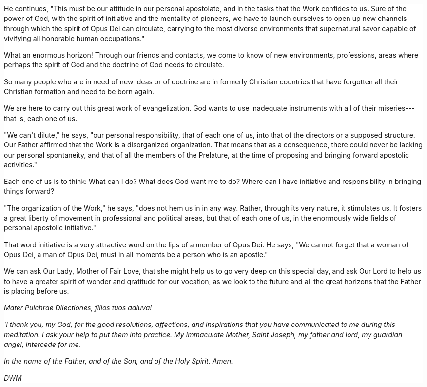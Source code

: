 He continues, "This must be our attitude in our personal apostolate, and
in the tasks that the Work confides to us. Sure of the power of God,
with the spirit of initiative and the mentality of pioneers, we have to
launch ourselves to open up new channels through which the spirit of
Opus Dei can circulate, carrying to the most diverse environments that
supernatural savor capable of vivifying all honorable human
occupations."

What an enormous horizon! Through our friends and contacts, we come to
know of new environments, professions, areas where perhaps the spirit of
God and the doctrine of God needs to circulate.

So many people who are in need of new ideas or of doctrine are in
formerly Christian countries that have forgotten all their Christian
formation and need to be born again.

We are here to carry out this great work of evangelization. God wants to
use inadequate instruments with all of their miseries---that is, each
one of us.

"We can\'t dilute," he says, "our personal responsibility, that of each
one of us, into that of the directors or a supposed structure. Our
Father affirmed that the Work is a disorganized organization. That means
that as a consequence, there could never be lacking our personal
spontaneity, and that of all the members of the Prelature, at the time
of proposing and bringing forward apostolic activities."

Each one of us is to think: What can I do? What does God want me to do?
Where can I have initiative and responsibility in bringing things
forward?

"The organization of the Work," he says, "does not hem us in in any way.
Rather, through its very nature, it stimulates us. It fosters a great
liberty of movement in professional and political areas, but that of
each one of us, in the enormously wide fields of personal apostolic
initiative."

That word initiative is a very attractive word on the lips of a member
of Opus Dei. He says, "We cannot forget that a woman of Opus Dei, a man
of Opus Dei, must in all moments be a person who is an apostle."

We can ask Our Lady, Mother of Fair Love, that she might help us to go
very deep on this special day, and ask Our Lord to help us to have a
greater spirit of wonder and gratitude for our vocation, as we look to
the future and all the great horizons that the Father is placing before
us.

*Mater Pulchrae Dilectiones, filios tuos adiuva!*

*'I thank you, my God, for the good resolutions, affections, and
inspirations that you have communicated to me during this meditation. I
ask your help to put them into practice. My Immaculate Mother, Saint
Joseph, my father and lord, my guardian angel, intercede for me.*

*In the name of the Father, and of the Son, and of the Holy Spirit.
Amen.*

*DWM*
